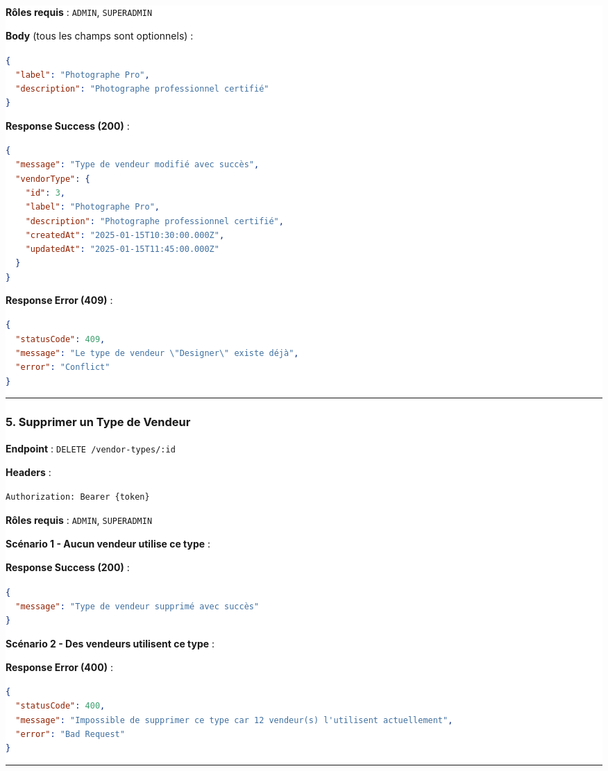 **Rôles requis** : `ADMIN`, `SUPERADMIN`

**Body** (tous les champs sont optionnels) :
```json
{
  "label": "Photographe Pro",
  "description": "Photographe professionnel certifié"
}
```

**Response Success (200)** :
```json
{
  "message": "Type de vendeur modifié avec succès",
  "vendorType": {
    "id": 3,
    "label": "Photographe Pro",
    "description": "Photographe professionnel certifié",
    "createdAt": "2025-01-15T10:30:00.000Z",
    "updatedAt": "2025-01-15T11:45:00.000Z"
  }
}
```

**Response Error (409)** :
```json
{
  "statusCode": 409,
  "message": "Le type de vendeur \"Designer\" existe déjà",
  "error": "Conflict"
}
```

---

### 5. Supprimer un Type de Vendeur

**Endpoint** : `DELETE /vendor-types/:id`

**Headers** :
```
Authorization: Bearer {token}
```

**Rôles requis** : `ADMIN`, `SUPERADMIN`

**Scénario 1 - Aucun vendeur utilise ce type** :

**Response Success (200)** :
```json
{
  "message": "Type de vendeur supprimé avec succès"
}
```

**Scénario 2 - Des vendeurs utilisent ce type** :

**Response Error (400)** :
```json
{
  "statusCode": 400,
  "message": "Impossible de supprimer ce type car 12 vendeur(s) l'utilisent actuellement",
  "error": "Bad Request"
}
```

---